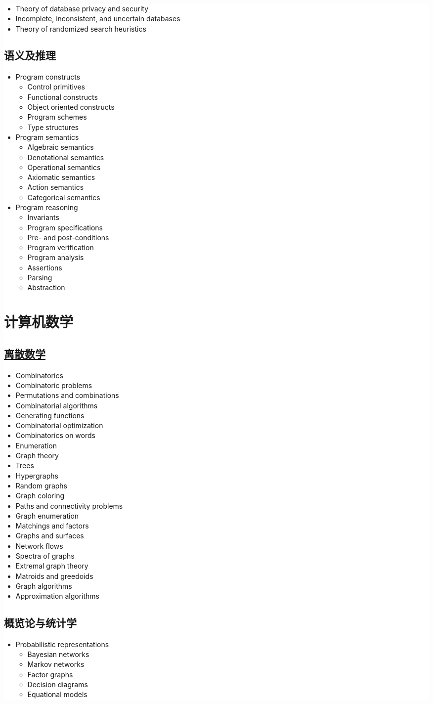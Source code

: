   - Theory of database privacy and security
  - Incomplete, inconsistent, and uncertain databases
- Theory of randomized search heuristics
## 语义及推理
- Program constructs
  - Control primitives
  - Functional constructs
  - Object oriented constructs
  - Program schemes
  - Type structures
- Program semantics
  - Algebraic semantics
  - Denotational semantics
  - Operational semantics
  - Axiomatic semantics
  - Action semantics
  - Categorical semantics
- Program reasoning
  - Invariants
  - Program specifications
  - Pre- and post-conditions
  - Program verification
  - Program analysis
  - Assertions
  - Parsing
  - Abstraction
# 计算机数学
## [离散数学](https://zh.wikipedia.org/zh-cn/%E7%A6%BB%E6%95%A3%E6%95%B0%E5%AD%A6)
- Combinatorics
- Combinatoric problems
- Permutations and combinations
- Combinatorial algorithms
- Generating functions
- Combinatorial optimization
- Combinatorics on words
- Enumeration
- Graph theory
- Trees
- Hypergraphs
- Random graphs
- Graph coloring
- Paths and connectivity problems
- Graph enumeration
- Matchings and factors
- Graphs and surfaces
- Network flows
- Spectra of graphs
- Extremal graph theory
- Matroids and greedoids
- Graph algorithms
- Approximation algorithms
## 概览论与统计学
- Probabilistic representations
  - Bayesian networks
  - Markov networks
  - Factor graphs
  - Decision diagrams
  - Equational models